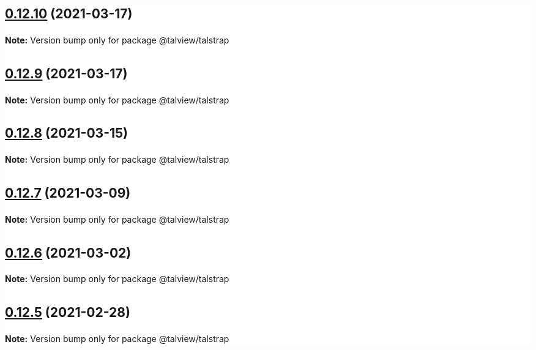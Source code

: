 



## [0.12.10](https://github.com/talview/talstrap/compare/@talview/talstrap@0.12.9...@talview/talstrap@0.12.10) (2021-03-17)

**Note:** Version bump only for package @talview/talstrap





## [0.12.9](https://github.com/talview/talstrap/compare/@talview/talstrap@0.12.8...@talview/talstrap@0.12.9) (2021-03-17)

**Note:** Version bump only for package @talview/talstrap





## [0.12.8](https://github.com/talview/talstrap/compare/@talview/talstrap@0.12.7...@talview/talstrap@0.12.8) (2021-03-15)

**Note:** Version bump only for package @talview/talstrap





## [0.12.7](https://github.com/talview/talstrap/compare/@talview/talstrap@0.12.6...@talview/talstrap@0.12.7) (2021-03-09)

**Note:** Version bump only for package @talview/talstrap





## [0.12.6](https://github.com/talview/talstrap/compare/@talview/talstrap@0.12.5...@talview/talstrap@0.12.6) (2021-03-02)

**Note:** Version bump only for package @talview/talstrap





## [0.12.5](https://github.com/talview/talstrap/compare/@talview/talstrap@0.12.4...@talview/talstrap@0.12.5) (2021-02-28)

**Note:** Version bump only for package @talview/talstrap

